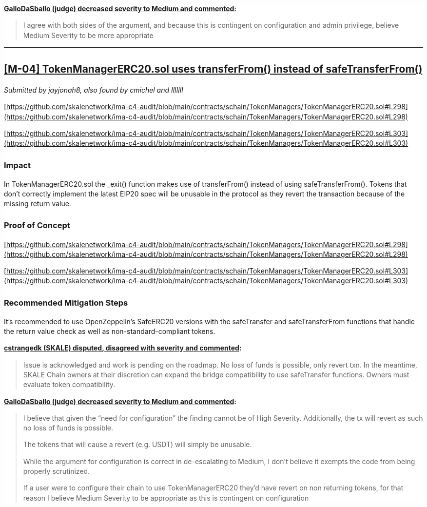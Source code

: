 **[GalloDaSballo (judge) decreased severity to Medium and commented](https://github.com/code-423n4/2022-02-skale-findings/issues/59#issuecomment-1143799500):**

> I agree with both sides of the argument, and because this is contingent on configuration and admin privilege, believe Medium Severity to be more appropriate

* * *

[](#m-04-tokenmanagererc20sol-uses-transferfrom-instead-of-safetransferfrom)[\[M-04\] TokenManagerERC20.sol uses transferFrom() instead of safeTransferFrom()](https://github.com/code-423n4/2022-02-skale-findings/issues/8)
-----------------------------------------------------------------------------------------------------------------------------------------------------------------------------------------------------------------------------

_Submitted by jayjonah8, also found by cmichel and IllIllI_

[https://github.com/skalenetwork/ima-c4-audit/blob/main/contracts/schain/TokenManagers/TokenManagerERC20.sol#L298](https://github.com/skalenetwork/ima-c4-audit/blob/main/contracts/schain/TokenManagers/TokenManagerERC20.sol#L298)

[https://github.com/skalenetwork/ima-c4-audit/blob/main/contracts/schain/TokenManagers/TokenManagerERC20.sol#L303](https://github.com/skalenetwork/ima-c4-audit/blob/main/contracts/schain/TokenManagers/TokenManagerERC20.sol#L303)

### [](#impact-2)Impact

In TokenManagerERC20.sol the \_exit() function makes use of transferFrom() instead of using safeTransferFrom(). Tokens that don’t correctly implement the latest EIP20 spec will be unusable in the protocol as they revert the transaction because of the missing return value.

### [](#proof-of-concept-2)Proof of Concept

[https://github.com/skalenetwork/ima-c4-audit/blob/main/contracts/schain/TokenManagers/TokenManagerERC20.sol#L298](https://github.com/skalenetwork/ima-c4-audit/blob/main/contracts/schain/TokenManagers/TokenManagerERC20.sol#L298)

[https://github.com/skalenetwork/ima-c4-audit/blob/main/contracts/schain/TokenManagers/TokenManagerERC20.sol#L303](https://github.com/skalenetwork/ima-c4-audit/blob/main/contracts/schain/TokenManagers/TokenManagerERC20.sol#L303)

### [](#recommended-mitigation-steps-2)Recommended Mitigation Steps

It’s recommended to use OpenZeppelin’s SafeERC20 versions with the safeTransfer and safeTransferFrom functions that handle the return value check as well as non-standard-compliant tokens.

**[cstrangedk (SKALE) disputed, disagreed with severity and commented](https://github.com/code-423n4/2022-02-skale-findings/issues/8#issuecomment-1058429459):**

> Issue is acknowledged and work is pending on the roadmap. No loss of funds is possible, only revert txn. In the meantime, SKALE Chain owners at their discretion can expand the bridge compatibility to use safeTransfer functions. Owners must evaluate token compatibility.

**[GalloDaSballo (judge) decreased severity to Medium and commented](https://github.com/code-423n4/2022-02-skale-findings/issues/8#issuecomment-1143815630):**

> I believe that given the “need for configuration” the finding cannot be of High Severity. Additionally, the tx will revert as such no loss of funds is possible.
> 
> The tokens that will cause a revert (e.g. USDT) will simply be unusable.
> 
> While the argument for configuration is correct in de-escalating to Medium, I don’t believe it exempts the code from being properly scrutinized.
> 
> If a user were to configure their chain to use TokenManagerERC20 they’d have revert on non returning tokens, for that reason I believe Medium Severity to be appropriate as this is contingent on configuration
